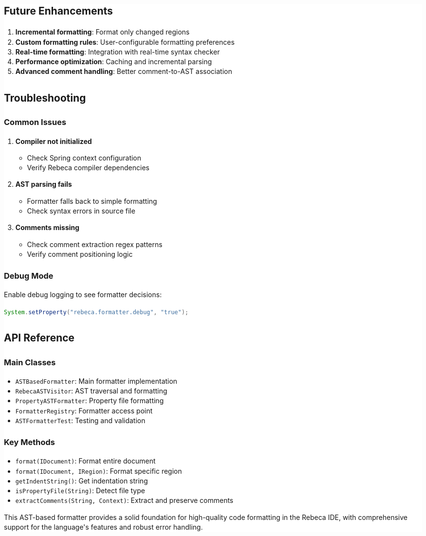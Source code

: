 ## Future Enhancements

1. **Incremental formatting**: Format only changed regions
2. **Custom formatting rules**: User-configurable formatting preferences
3. **Real-time formatting**: Integration with real-time syntax checker
4. **Performance optimization**: Caching and incremental parsing
5. **Advanced comment handling**: Better comment-to-AST association

## Troubleshooting

### Common Issues

1. **Compiler not initialized**

   - Check Spring context configuration
   - Verify Rebeca compiler dependencies

2. **AST parsing fails**

   - Formatter falls back to simple formatting
   - Check syntax errors in source file

3. **Comments missing**
   - Check comment extraction regex patterns
   - Verify comment positioning logic

### Debug Mode

Enable debug logging to see formatter decisions:

```java
System.setProperty("rebeca.formatter.debug", "true");
```

## API Reference

### Main Classes

- `ASTBasedFormatter`: Main formatter implementation
- `RebecaASTVisitor`: AST traversal and formatting
- `PropertyASTFormatter`: Property file formatting
- `FormatterRegistry`: Formatter access point
- `ASTFormatterTest`: Testing and validation

### Key Methods

- `format(IDocument)`: Format entire document
- `format(IDocument, IRegion)`: Format specific region
- `getIndentString()`: Get indentation string
- `isPropertyFile(String)`: Detect file type
- `extractComments(String, Context)`: Extract and preserve comments

This AST-based formatter provides a solid foundation for high-quality code formatting in the Rebeca IDE, with comprehensive support for the language's features and robust error handling.
